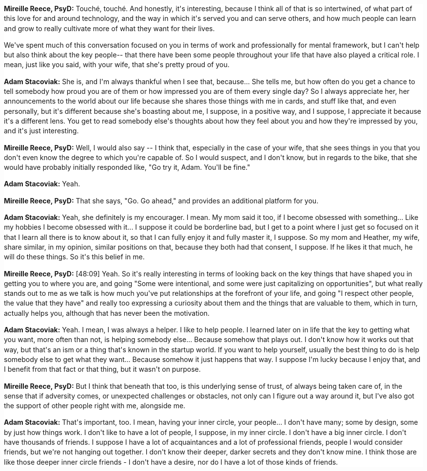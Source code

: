 **Mireille Reece, PsyD:** Touché, touché. And honestly, it's interesting, because I think all of that is so intertwined, of what part of this love for and around technology, and the way in which it's served you and can serve others, and how much people can learn and grow to really cultivate more of what they want for their lives.

We've spent much of this conversation focused on you in terms of work and professionally for mental framework, but I can't help but also think about the key people-- that there have been some people throughout your life that have also played a critical role. I mean, just like you said, with your wife, that she's pretty proud of you.

**Adam Stacoviak:** She is, and I'm always thankful when I see that, because... She tells me, but how often do you get a chance to tell somebody how proud you are of them or how impressed you are of them every single day? So I always appreciate her, her announcements to the world about our life because she shares those things with me in cards, and stuff like that, and even personally, but it's different because she's boasting about me, I suppose, in a positive way, and I suppose, I appreciate it because it's a different lens. You get to read somebody else's thoughts about how they feel about you and how they're impressed by you, and it's just interesting.

**Mireille Reece, PsyD:** Well, I would also say -- I think that, especially in the case of your wife, that she sees things in you that you don't even know the degree to which you're capable of. So I would suspect, and I don't know, but in regards to the bike, that she would have probably initially responded like, "Go try it, Adam. You'll be fine."

**Adam Stacoviak:** Yeah.

**Mireille Reece, PsyD:** That she says, "Go. Go ahead," and provides an additional platform for you.

**Adam Stacoviak:** Yeah, she definitely is my encourager. I mean. My mom said it too, if I become obsessed with something... Like my hobbies I become obsessed with it... I suppose it could be borderline bad, but I get to a point where I just get so focused on it that I learn all there is to know about it, so that I can fully enjoy it and fully master it, I suppose. So my mom and Heather, my wife, share similar, in my opinion, similar positions on that, because they both had that consent, I suppose. If he likes it that much, he will do these things. So it's this belief in me.

**Mireille Reece, PsyD:** \[48:09\] Yeah. So it's really interesting in terms of looking back on the key things that have shaped you in getting you to where you are, and going "Some were intentional, and some were just capitalizing on opportunities", but what really stands out to me as we talk is how much you've put relationships at the forefront of your life, and going "I respect other people, the value that they have" and really too expressing a curiosity about them and the things that are valuable to them, which in turn, actually helps you, although that has never been the motivation.

**Adam Stacoviak:** Yeah. I mean, I was always a helper. I like to help people. I learned later on in life that the key to getting what you want, more often than not, is helping somebody else... Because somehow that plays out. I don't know how it works out that way, but that's an ism or a thing that's known in the startup world. If you want to help yourself, usually the best thing to do is help somebody else to get what they want... Because somehow it just happens that way. I suppose I'm lucky because I enjoy that, and I benefit from that fact or that thing, but it wasn't on purpose.

**Mireille Reece, PsyD:** But I think that beneath that too, is this underlying sense of trust, of always being taken care of, in the sense that if adversity comes, or unexpected challenges or obstacles, not only can I figure out a way around it, but I've also got the support of other people right with me, alongside me.

**Adam Stacoviak:** That's important, too. I mean, having your inner circle, your people... I don't have many; some by design, some by just how things work. I don't like to have a lot of people, I suppose, in my inner circle. I don't have a big inner circle. I don't have thousands of friends. I suppose I have a lot of acquaintances and a lot of professional friends, people I would consider friends, but we're not hanging out together. I don't know their deeper, darker secrets and they don't know mine. I think those are like those deeper inner circle friends - I don't have a desire, nor do I have a lot of those kinds of friends.
